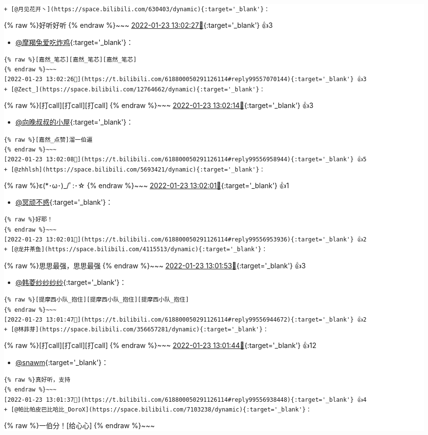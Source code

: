 ~~~
+ [@月见花开丶](https://space.bilibili.com/630403/dynamic){:target='_blank'}：
~~~
{% raw %}好听好听
{% endraw %}~~~
[2022-01-23 13:02:27🔗](https://t.bilibili.com/618800050291126114#reply99557070800){:target='_blank'} 👍3
+ [@摩羯兔爱吃炸鸡](https://space.bilibili.com/432461499/dynamic){:target='_blank'}：
~~~
{% raw %}[嘉然_笔芯][嘉然_笔芯][嘉然_笔芯]
{% endraw %}~~~
[2022-01-23 13:02:26🔗](https://t.bilibili.com/618800050291126114#reply99557070144){:target='_blank'} 👍3
+ [@Zect_](https://space.bilibili.com/12764662/dynamic){:target='_blank'}：
~~~
{% raw %}[打call][打call][打call]
{% endraw %}~~~
[2022-01-23 13:02:14🔗](https://t.bilibili.com/618800050291126114#reply99557034160){:target='_blank'} 👍3
+ [@向晚叔叔的小屋](https://space.bilibili.com/122566381/dynamic){:target='_blank'}：
~~~
{% raw %}[嘉然_点赞]溜一伯遍
{% endraw %}~~~
[2022-01-23 13:02:08🔗](https://t.bilibili.com/618800050291126114#reply99556958944){:target='_blank'} 👍5
+ [@zhhlsh](https://space.bilibili.com/5693421/dynamic){:target='_blank'}：
~~~
{% raw %}ε(*･ω･)_/ﾟ:･☆
{% endraw %}~~~
[2022-01-23 13:02:01🔗](https://t.bilibili.com/618800050291126114#reply99557025840){:target='_blank'} 👍1
+ [@冥顽不惑](https://space.bilibili.com/1318806/dynamic){:target='_blank'}：
~~~
{% raw %}好耶！
{% endraw %}~~~
[2022-01-23 13:02:01🔗](https://t.bilibili.com/618800050291126114#reply99556953936){:target='_blank'} 👍2
+ [@龙井茶鱼](https://space.bilibili.com/4115513/dynamic){:target='_blank'}：
~~~
{% raw %}思思最强，思思最强
{% endraw %}~~~
[2022-01-23 13:01:53🔗](https://t.bilibili.com/618800050291126114#reply99556948656){:target='_blank'} 👍3
+ [@韩菱纱纱纱纱](https://space.bilibili.com/35436893/dynamic){:target='_blank'}：
~~~
{% raw %}[提摩西小队_抱住][提摩西小队_抱住][提摩西小队_抱住]
{% endraw %}~~~
[2022-01-23 13:01:47🔗](https://t.bilibili.com/618800050291126114#reply99556944672){:target='_blank'} 👍2
+ [@林菲芽](https://space.bilibili.com/356657281/dynamic){:target='_blank'}：
~~~
{% raw %}[打call][打call][打call]
{% endraw %}~~~
[2022-01-23 13:01:44🔗](https://t.bilibili.com/618800050291126114#reply99557041232){:target='_blank'} 👍12
+ [@snawm](https://space.bilibili.com/10797522/dynamic){:target='_blank'}：
~~~
{% raw %}真好听，支持
{% endraw %}~~~
[2022-01-23 13:01:37🔗](https://t.bilibili.com/618800050291126114#reply99556938448){:target='_blank'} 👍4
+ [@帕比帕皮巴比哈比_DoroX](https://space.bilibili.com/7103238/dynamic){:target='_blank'}：
~~~
{% raw %}一伯分！[给心心]
{% endraw %}~~~